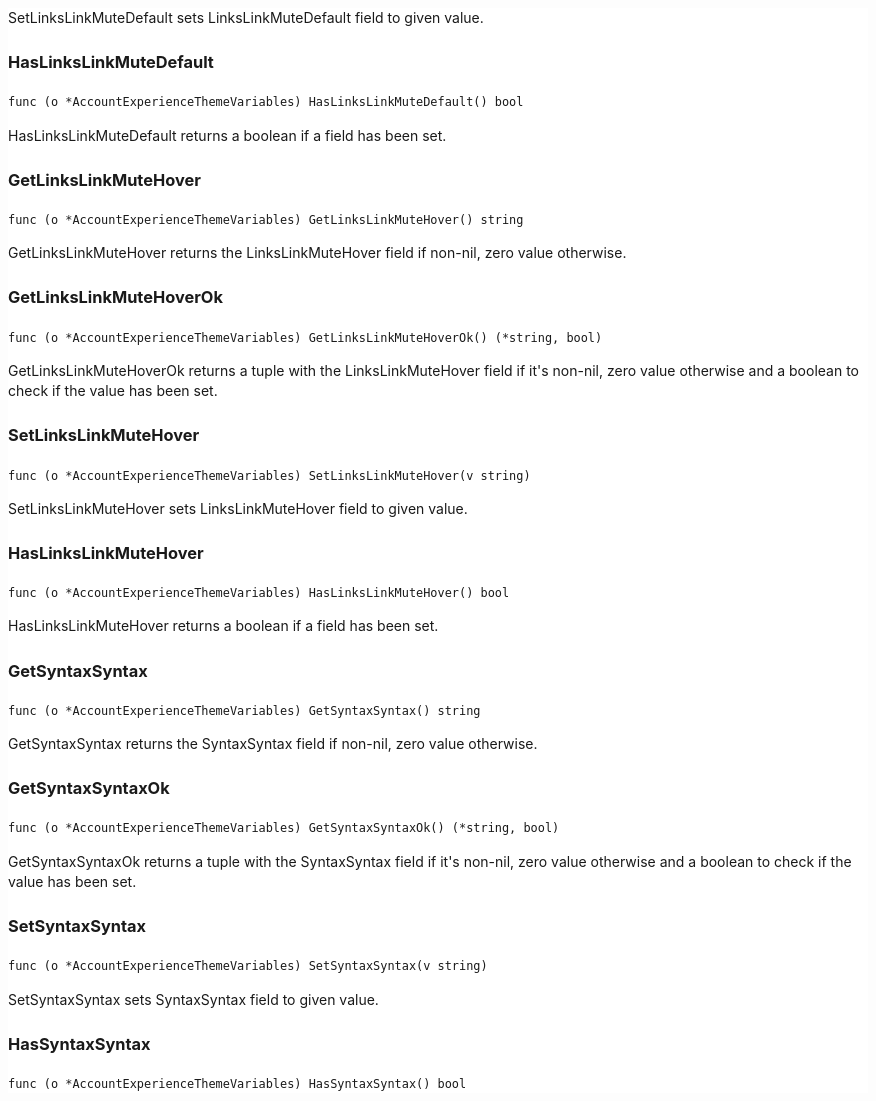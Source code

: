 SetLinksLinkMuteDefault sets LinksLinkMuteDefault field to given value.

### HasLinksLinkMuteDefault

`func (o *AccountExperienceThemeVariables) HasLinksLinkMuteDefault() bool`

HasLinksLinkMuteDefault returns a boolean if a field has been set.

### GetLinksLinkMuteHover

`func (o *AccountExperienceThemeVariables) GetLinksLinkMuteHover() string`

GetLinksLinkMuteHover returns the LinksLinkMuteHover field if non-nil, zero value otherwise.

### GetLinksLinkMuteHoverOk

`func (o *AccountExperienceThemeVariables) GetLinksLinkMuteHoverOk() (*string, bool)`

GetLinksLinkMuteHoverOk returns a tuple with the LinksLinkMuteHover field if it's non-nil, zero value otherwise
and a boolean to check if the value has been set.

### SetLinksLinkMuteHover

`func (o *AccountExperienceThemeVariables) SetLinksLinkMuteHover(v string)`

SetLinksLinkMuteHover sets LinksLinkMuteHover field to given value.

### HasLinksLinkMuteHover

`func (o *AccountExperienceThemeVariables) HasLinksLinkMuteHover() bool`

HasLinksLinkMuteHover returns a boolean if a field has been set.

### GetSyntaxSyntax

`func (o *AccountExperienceThemeVariables) GetSyntaxSyntax() string`

GetSyntaxSyntax returns the SyntaxSyntax field if non-nil, zero value otherwise.

### GetSyntaxSyntaxOk

`func (o *AccountExperienceThemeVariables) GetSyntaxSyntaxOk() (*string, bool)`

GetSyntaxSyntaxOk returns a tuple with the SyntaxSyntax field if it's non-nil, zero value otherwise
and a boolean to check if the value has been set.

### SetSyntaxSyntax

`func (o *AccountExperienceThemeVariables) SetSyntaxSyntax(v string)`

SetSyntaxSyntax sets SyntaxSyntax field to given value.

### HasSyntaxSyntax

`func (o *AccountExperienceThemeVariables) HasSyntaxSyntax() bool`
